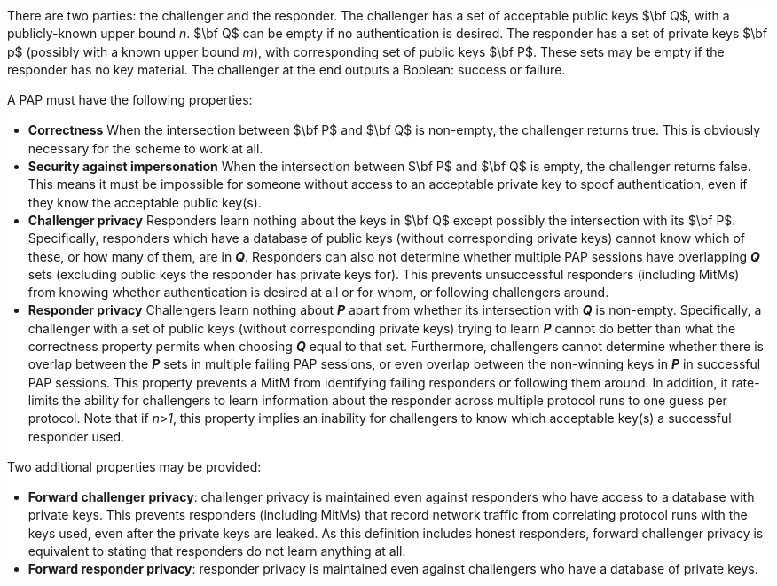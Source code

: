 There are two parties: the challenger and the responder. The challenger has a set of acceptable
public keys $\bf Q$, with a publicly-known upper bound $n$. $\bf Q$ can be empty if no authentication is desired.
The responder has a set of private keys $\bf p$ (possibly with a known upper bound $m$), with corresponding
set of public keys $\bf P$. These sets may be empty if the responder has no key material. The challenger at
the end outputs a Boolean: success or failure.

A PAP must have the following properties:
* **Correctness** When the intersection between $\bf P$ and $\bf Q$ is non-empty, the challenger returns true. This is obviously
  necessary for the scheme to work at all.
* **Security against impersonation** When the intersection between $\bf P$ and $\bf Q$ is empty, the challenger
  returns false. This means it must be impossible for someone without access to an acceptable private key
  to spoof authentication, even if they know the acceptable public key(s).
* **Challenger privacy** Responders learn nothing about the keys in $\bf Q$ except possibly the intersection
  with its $\bf P$. Specifically, responders which have a database of public keys (without corresponding private keys) cannot know
  which of these, or how many of them, are in ***Q***. Responders can also not determine whether multiple
  PAP sessions have overlapping ***Q*** sets (excluding public keys the responder has private keys for).
  This prevents unsuccessful responders (including MitMs) from knowing whether authentication is desired at all or for whom,
  or following challengers around.
* **Responder privacy** Challengers learn nothing about ***P*** apart from whether its intersection with ***Q*** is non-empty.
  Specifically, a challenger with a set of public keys (without corresponding private keys) trying to learn ***P*** cannot do
  better than what the correctness property permits when choosing ***Q*** equal to that set. Furthermore, challengers
  cannot determine whether there is overlap between the ***P*** sets in multiple failing PAP sessions, or even overlap
  between the non-winning keys in ***P*** in successful PAP sessions.
  This property prevents a MitM from identifying failing responders or following them around. In addition, it rate-limits the
  ability for challengers
  to learn information about the responder across multiple protocol runs to one guess per protocol. Note that
  if *n>1*, this property implies an inability for challengers to know which acceptable key(s) a successful responder used.

Two additional properties may be provided:
* **Forward challenger privacy**: challenger privacy is maintained even against responders who have access to
  a database with private keys. This prevents responders (including MitMs) that record network traffic from correlating
  protocol runs with the keys used, even after the private keys are leaked. As this definition includes
  honest responders, forward challenger privacy is equivalent to stating that responders do not learn anything at all.
* **Forward responder privacy**: responder privacy is maintained even against challengers who have a database
  of private keys.
